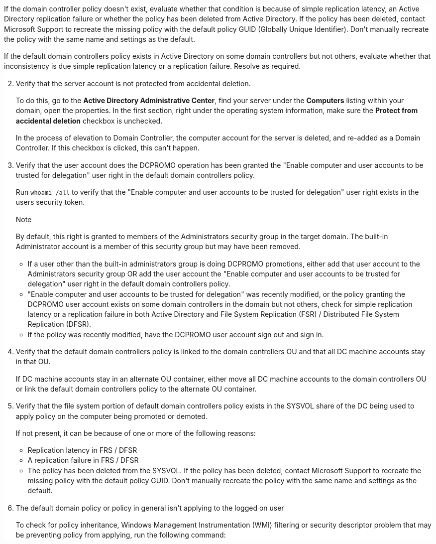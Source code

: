   If the domain controller policy doesn't exist, evaluate whether that condition is because of simple replication latency, an Active Directory replication failure or whether the policy has been deleted from Active Directory. If the policy has been deleted, contact Microsoft Support to recreate the missing policy with the default policy GUID (Globally Unique Identifier). Don't manually recreate the policy with the same name and settings as the default.

   If the default domain controllers policy exists in Active Directory on some domain controllers but not others, evaluate whether that inconsistency is due simple replication latency or a replication failure. Resolve as required.

2. Verify that the server account is not protected from accidental deletion.

   To do this, go to the **Active Directory Administrative Center**, find your server under the **Computers** listing within your domain, open the properties. In the first section, right under the operating system information, make sure the **Protect from accidental deletion** checkbox is unchecked.

   In the process of elevation to Domain Controller, the computer account for the server is deleted, and re-added as a Domain Controller. If this checkbox is clicked, this can't happen.

3. Verify that the user account does the DCPROMO operation has been granted the "Enable computer and user accounts to be trusted for delegation" user right in the default domain controllers policy.

   Run `whoami /all` to verify that the "Enable computer and user accounts to be trusted for delegation" user right exists in the users security token.

   > [!NOTE]
   > By default, this right is granted to members of the Administrators security group in the target domain. The built-in Administrator account is a member of this security group but may have been removed.

   - If a user other than the built-in administrators group is doing DCPROMO promotions, either add that user account to the Administrators security group OR add the user account the "Enable computer and user accounts to be trusted for delegation" user right in the default domain controllers policy.
   - "Enable computer and user accounts to be trusted for delegation" was recently modified, or the policy granting the DCPROMO user account exists on some domain controllers in the domain but not others, check for simple replication latency or a replication failure in both Active Directory and File System Replication (FSR) / Distributed File System Replication (DFSR).
   - If the policy was recently modified, have the DCPROMO user account sign out and sign in.

4. Verify that the default domain controllers policy is linked to the domain controllers OU and that all DC machine accounts stay in that OU.

   If DC machine accounts stay in an alternate OU container, either move all DC machine accounts to the domain controllers OU or link the default domain controllers policy to the alternate OU container.
5. Verify that the file system portion of default domain controllers policy exists in the SYSVOL share of the DC being used to apply policy on the computer being promoted or demoted.

   If not present, it can be because of one or more of the following reasons:
   - Replication latency in FRS / DFSR
   - A replication failure in FRS / DFSR
   - The policy has been deleted from the SYSVOL. If the policy has been deleted, contact Microsoft Support to recreate the missing policy with the default policy GUID. Don't manually recreate the policy with the same name and settings as the default.

6. The default domain policy or policy in general isn't applying to the logged on user

   To check for policy inheritance, Windows Management Instrumentation (WMI) filtering or security descriptor problem that may be preventing policy from applying, run the following command:
